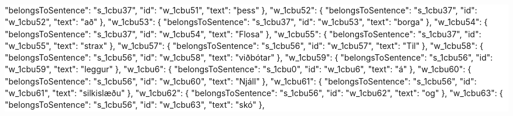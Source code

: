 "belongsToSentence": "s_1cbu37",
"id": "w_1cbu51",
"text": "þess"
},
"w_1cbu52": {
"belongsToSentence": "s_1cbu37",
"id": "w_1cbu52",
"text": "að"
},
"w_1cbu53": {
"belongsToSentence": "s_1cbu37",
"id": "w_1cbu53",
"text": "borga"
},
"w_1cbu54": {
"belongsToSentence": "s_1cbu37",
"id": "w_1cbu54",
"text": "Flosa"
},
"w_1cbu55": {
"belongsToSentence": "s_1cbu37",
"id": "w_1cbu55",
"text": "strax"
},
"w_1cbu57": {
"belongsToSentence": "s_1cbu56",
"id": "w_1cbu57",
"text": "Til"
},
"w_1cbu58": {
"belongsToSentence": "s_1cbu56",
"id": "w_1cbu58",
"text": "viðbótar"
},
"w_1cbu59": {
"belongsToSentence": "s_1cbu56",
"id": "w_1cbu59",
"text": "leggur"
},
"w_1cbu6": {
"belongsToSentence": "s_1cbu0",
"id": "w_1cbu6",
"text": "á"
},
"w_1cbu60": {
"belongsToSentence": "s_1cbu56",
"id": "w_1cbu60",
"text": "Njáll"
},
"w_1cbu61": {
"belongsToSentence": "s_1cbu56",
"id": "w_1cbu61",
"text": "silkislæðu"
},
"w_1cbu62": {
"belongsToSentence": "s_1cbu56",
"id": "w_1cbu62",
"text": "og"
},
"w_1cbu63": {
"belongsToSentence": "s_1cbu56",
"id": "w_1cbu63",
"text": "skó"
},